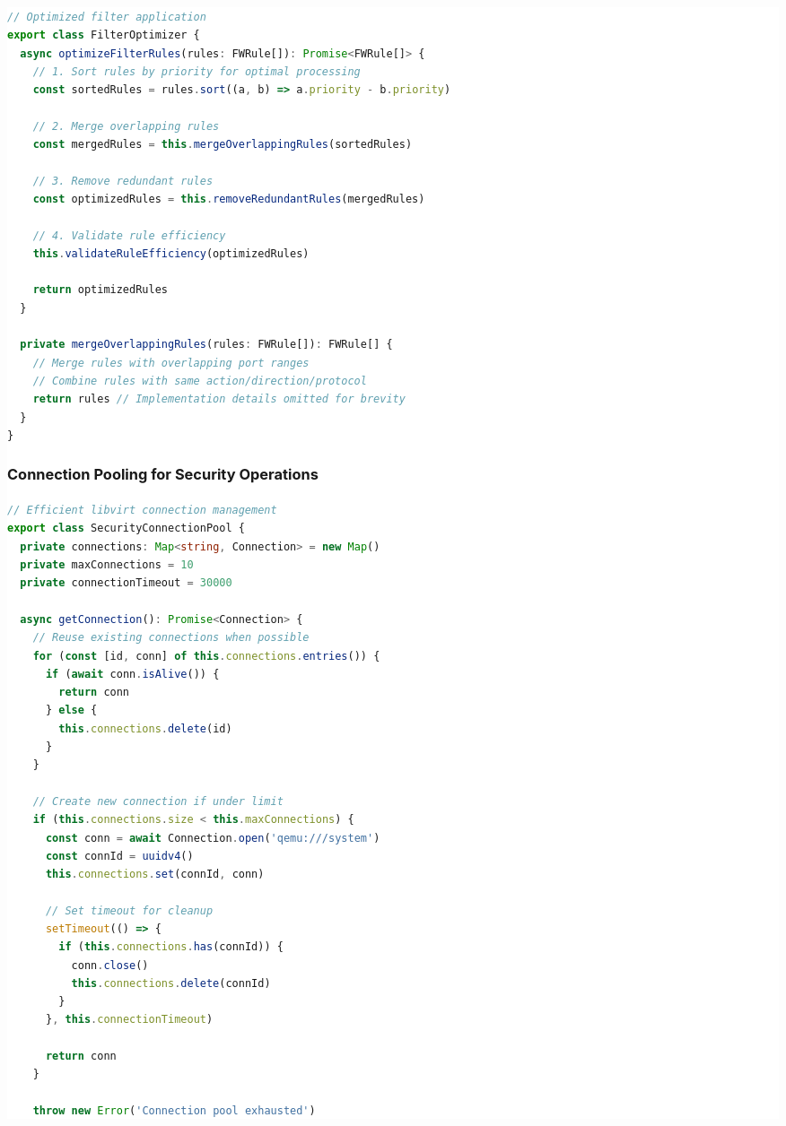 ```typescript
// Optimized filter application
export class FilterOptimizer {
  async optimizeFilterRules(rules: FWRule[]): Promise<FWRule[]> {
    // 1. Sort rules by priority for optimal processing
    const sortedRules = rules.sort((a, b) => a.priority - b.priority)
    
    // 2. Merge overlapping rules
    const mergedRules = this.mergeOverlappingRules(sortedRules)
    
    // 3. Remove redundant rules
    const optimizedRules = this.removeRedundantRules(mergedRules)
    
    // 4. Validate rule efficiency
    this.validateRuleEfficiency(optimizedRules)
    
    return optimizedRules
  }

  private mergeOverlappingRules(rules: FWRule[]): FWRule[] {
    // Merge rules with overlapping port ranges
    // Combine rules with same action/direction/protocol
    return rules // Implementation details omitted for brevity
  }
}
```

### Connection Pooling for Security Operations

```typescript
// Efficient libvirt connection management
export class SecurityConnectionPool {
  private connections: Map<string, Connection> = new Map()
  private maxConnections = 10
  private connectionTimeout = 30000

  async getConnection(): Promise<Connection> {
    // Reuse existing connections when possible
    for (const [id, conn] of this.connections.entries()) {
      if (await conn.isAlive()) {
        return conn
      } else {
        this.connections.delete(id)
      }
    }

    // Create new connection if under limit
    if (this.connections.size < this.maxConnections) {
      const conn = await Connection.open('qemu:///system')
      const connId = uuidv4()
      this.connections.set(connId, conn)
      
      // Set timeout for cleanup
      setTimeout(() => {
        if (this.connections.has(connId)) {
          conn.close()
          this.connections.delete(connId)
        }
      }, this.connectionTimeout)
      
      return conn
    }

    throw new Error('Connection pool exhausted')
```